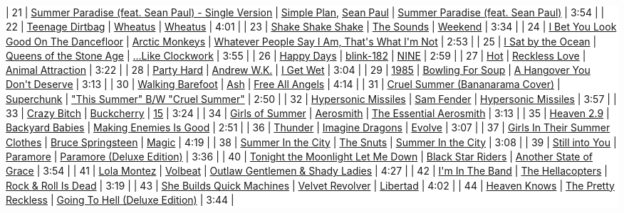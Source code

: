 | 21 | [Summer Paradise \(feat\. Sean Paul\) \- Single Version](https://open.spotify.com/track/6kcuYyyU2tPxGP3PDVWYJT) | [Simple Plan](https://open.spotify.com/artist/2p4FqHnazRucYQHyDCdBrJ), [Sean Paul](https://open.spotify.com/artist/3Isy6kedDrgPYoTS1dazA9) | [Summer Paradise \(feat\. Sean Paul\)](https://open.spotify.com/album/6U12piIo0noLnBIRTzZS8l) | 3:54 |
| 22 | [Teenage Dirtbag](https://open.spotify.com/track/7HYeWt67UHZELHCY0SrJ3E) | [Wheatus](https://open.spotify.com/artist/4mYFgEjpQT4IKOrjOUKyXu) | [Wheatus](https://open.spotify.com/album/4YiSn22yxCxPdwdx0EzE9H) | 4:01 |
| 23 | [Shake Shake Shake](https://open.spotify.com/track/2ydiRk5x6nGWf3j4EoLfHK) | [The Sounds](https://open.spotify.com/artist/0W2XAE5AnBWqcGNhfupEOU) | [Weekend](https://open.spotify.com/album/2u6pFe7q6ugGVdKLAszncU) | 3:34 |
| 24 | [I Bet You Look Good On The Dancefloor](https://open.spotify.com/track/29EkMZmUNz1WsuzaMtVo1i) | [Arctic Monkeys](https://open.spotify.com/artist/7Ln80lUS6He07XvHI8qqHH) | [Whatever People Say I Am, That's What I'm Not](https://open.spotify.com/album/0ndGMh4twJNzPpr5XtHTR2) | 2:53 |
| 25 | [I Sat by the Ocean](https://open.spotify.com/track/1D3YGmST01Ba0WRiT7THPG) | [Queens of the Stone Age](https://open.spotify.com/artist/4pejUc4iciQfgdX6OKulQn) | [...Like Clockwork](https://open.spotify.com/album/5T5NM01392dvvd4EhGrCnj) | 3:55 |
| 26 | [Happy Days](https://open.spotify.com/track/6GHAAp25FcGdaHgAn8rTif) | [blink\-182](https://open.spotify.com/artist/6FBDaR13swtiWwGhX1WQsP) | [NINE](https://open.spotify.com/album/4gARZz9eV7zbGbtOjhVTPF) | 2:59 |
| 27 | [Hot](https://open.spotify.com/track/5H6eTrcDfPAHXAHWrR7Q5M) | [Reckless Love](https://open.spotify.com/artist/0Nkyv1Zj8Xh7Lux3KzIQCl) | [Animal Attraction](https://open.spotify.com/album/0s4cvvBKQLmK9ZbefN4Unt) | 3:22 |
| 28 | [Party Hard](https://open.spotify.com/track/0E0bZtTG39K95uRjqBo1Mx) | [Andrew W.K.](https://open.spotify.com/artist/4YJR4xviDKHoelt9WKHlBa) | [I Get Wet](https://open.spotify.com/album/6BQMUDC55fjjnApdWtZYZM) | 3:04 |
| 29 | [1985](https://open.spotify.com/track/5oQcOu1omDykbIPSdSQQNJ) | [Bowling For Soup](https://open.spotify.com/artist/5ND0mGcL9SKSjWIjPd0xIb) | [A Hangover You Don't Deserve](https://open.spotify.com/album/43jBR9MNJk5AUuB56M0pRF) | 3:13 |
| 30 | [Walking Barefoot](https://open.spotify.com/track/3fHVOcAV12GY8nOjWA8OUh) | [Ash](https://open.spotify.com/artist/2evydP72Z45DouM4uMGsIE) | [Free All Angels](https://open.spotify.com/album/1V9N1HV53xOfL2ebYXxkOu) | 4:14 |
| 31 | [Cruel Summer \(Bananarama Cover\)](https://open.spotify.com/track/36CQeLoHzTh9QOc7yB0fs8) | [Superchunk](https://open.spotify.com/artist/7lmde7T1WJPFwv1eR6melP) | ["This Summer" B/W "Cruel Summer"](https://open.spotify.com/album/1Lr1MQ4BHb0gxZjC9gr8iK) | 2:50 |
| 32 | [Hypersonic Missiles](https://open.spotify.com/track/6CltzquypraYIlWFp48m1O) | [Sam Fender](https://open.spotify.com/artist/6zlR5ttMfMNmwf2lecU9Cc) | [Hypersonic Missiles](https://open.spotify.com/album/7FWCgfnTgupXdyBy51ME9m) | 3:57 |
| 33 | [Crazy Bitch](https://open.spotify.com/track/5XfQTbialQHn9PhDb0p85H) | [Buckcherry](https://open.spotify.com/artist/0yN7xI1blow9nYIK0R8nM7) | [15](https://open.spotify.com/album/7JzpvpbhqCCS4f54rkU1yV) | 3:24 |
| 34 | [Girls of Summer](https://open.spotify.com/track/5hmZHlQiPUMUKBtYmtZqAt) | [Aerosmith](https://open.spotify.com/artist/7Ey4PD4MYsKc5I2dolUwbH) | [The Essential Aerosmith](https://open.spotify.com/album/6qVrPDFldH0jxhALHppFQU) | 3:13 |
| 35 | [Heaven 2.9](https://open.spotify.com/track/70ju11WAXAozZmB8WyJ09U) | [Backyard Babies](https://open.spotify.com/artist/4ASJkb9HOe3Vz5ZaXOjnfN) | [Making Enemies Is Good](https://open.spotify.com/album/72iZGeLvhpedbqbdZ9uQPd) | 2:51 |
| 36 | [Thunder](https://open.spotify.com/track/1zB4vmk8tFRmM9UULNzbLB) | [Imagine Dragons](https://open.spotify.com/artist/53XhwfbYqKCa1cC15pYq2q) | [Evolve](https://open.spotify.com/album/33pt9HBdGlAbRGBHQgsZsU) | 3:07 |
| 37 | [Girls In Their Summer Clothes](https://open.spotify.com/track/5kVSDFEAqgjKtcD6tRvRzY) | [Bruce Springsteen](https://open.spotify.com/artist/3eqjTLE0HfPfh78zjh6TqT) | [Magic](https://open.spotify.com/album/7A830iYFt7vb0n0aMLyj5Z) | 4:19 |
| 38 | [Summer In the City](https://open.spotify.com/track/1yCXPOdArdy2kDPUD1WTeQ) | [The Snuts](https://open.spotify.com/artist/4AzAfQNuAyKOFG4DZMsdAo) | [Summer In the City](https://open.spotify.com/album/3E06stlTQWUMGzysbx6YUu) | 3:08 |
| 39 | [Still into You](https://open.spotify.com/track/3SXXFIZel1VQQ4ENiqozxi) | [Paramore](https://open.spotify.com/artist/74XFHRwlV6OrjEM0A2NCMF) | [Paramore \(Deluxe Edition\)](https://open.spotify.com/album/7J2hXOVq8FZ367dTczV7oH) | 3:36 |
| 40 | [Tonight the Moonlight Let Me Down](https://open.spotify.com/track/2o8SO1ORcZmNh93M0xqIb7) | [Black Star Riders](https://open.spotify.com/artist/1COfrboArH3tNjlhFsG5ys) | [Another State of Grace](https://open.spotify.com/album/7pDnhv0FGExOmxoaXWd4nJ) | 3:54 |
| 41 | [Lola Montez](https://open.spotify.com/track/1wnq9TwifJ9ipLUFsm8vKx) | [Volbeat](https://open.spotify.com/artist/0L5fC7Ogm2YwgqVCRcF1bT) | [Outlaw Gentlemen & Shady Ladies](https://open.spotify.com/album/5SBrIIYCvThaqN9r1SV2pv) | 4:27 |
| 42 | [I'm In The Band](https://open.spotify.com/track/3YQHwjPClorNBvKmbJDflL) | [The Hellacopters](https://open.spotify.com/artist/1lsXuaLnHnfL7GoJXKkUtH) | [Rock & Roll Is Dead](https://open.spotify.com/album/72D1WZ8hZQ2qbS1PLFOBlm) | 3:19 |
| 43 | [She Builds Quick Machines](https://open.spotify.com/track/5kwVVnZ8ZjJanBbGmrbHsb) | [Velvet Revolver](https://open.spotify.com/artist/7CHilrn81OdYjkh4uSVnYM) | [Libertad](https://open.spotify.com/album/2mFnAf5xnMOs1LBS4qRy5R) | 4:02 |
| 44 | [Heaven Knows](https://open.spotify.com/track/04w73SmPfQkkmEpKbcrHOL) | [The Pretty Reckless](https://open.spotify.com/artist/2R57sY41L9XvGPiIgHOaYq) | [Going To Hell \(Deluxe Edition\)](https://open.spotify.com/album/2PYeB2ZxvfvPsEpd951xP4) | 3:44 |